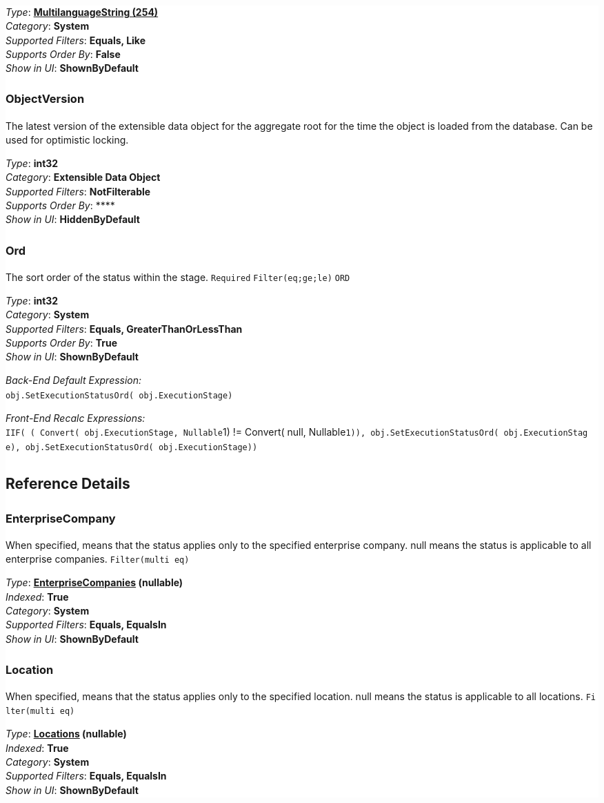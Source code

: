 _Type_: **[MultilanguageString (254)](../data-types.md#multilanguagestring)**  
_Category_: **System**  
_Supported Filters_: **Equals, Like**  
_Supports Order By_: **False**  
_Show in UI_: **ShownByDefault**  

### ObjectVersion

The latest version of the extensible data object for the aggregate root for the time the object is loaded from the database. Can be used for optimistic locking.

_Type_: **int32**  
_Category_: **Extensible Data Object**  
_Supported Filters_: **NotFilterable**  
_Supports Order By_: ****  
_Show in UI_: **HiddenByDefault**  

### Ord

The sort order of the status within the stage. `Required` `Filter(eq;ge;le)` `ORD`

_Type_: **int32**  
_Category_: **System**  
_Supported Filters_: **Equals, GreaterThanOrLessThan**  
_Supports Order By_: **True**  
_Show in UI_: **ShownByDefault**  

_Back-End Default Expression:_  
`obj.SetExecutionStatusOrd( obj.ExecutionStage)`

_Front-End Recalc Expressions:_  
`IIF( ( Convert( obj.ExecutionStage, Nullable`1) != Convert( null, Nullable`1)), obj.SetExecutionStatusOrd( obj.ExecutionStage), obj.SetExecutionStatusOrd( obj.ExecutionStage))`

## Reference Details

### EnterpriseCompany

When specified, means that the status applies only to the specified enterprise company. null means the status is applicable to all enterprise companies. `Filter(multi eq)`

_Type_: **[EnterpriseCompanies](General.EnterpriseCompanies.md) (nullable)**  
_Indexed_: **True**  
_Category_: **System**  
_Supported Filters_: **Equals, EqualsIn**  
_Show in UI_: **ShownByDefault**  

### Location

When specified, means that the status applies only to the specified location. null means the status is applicable to all locations. `Filter(multi eq)`

_Type_: **[Locations](Crm.Pos.Locations.md) (nullable)**  
_Indexed_: **True**  
_Category_: **System**  
_Supported Filters_: **Equals, EqualsIn**  
_Show in UI_: **ShownByDefault**  
